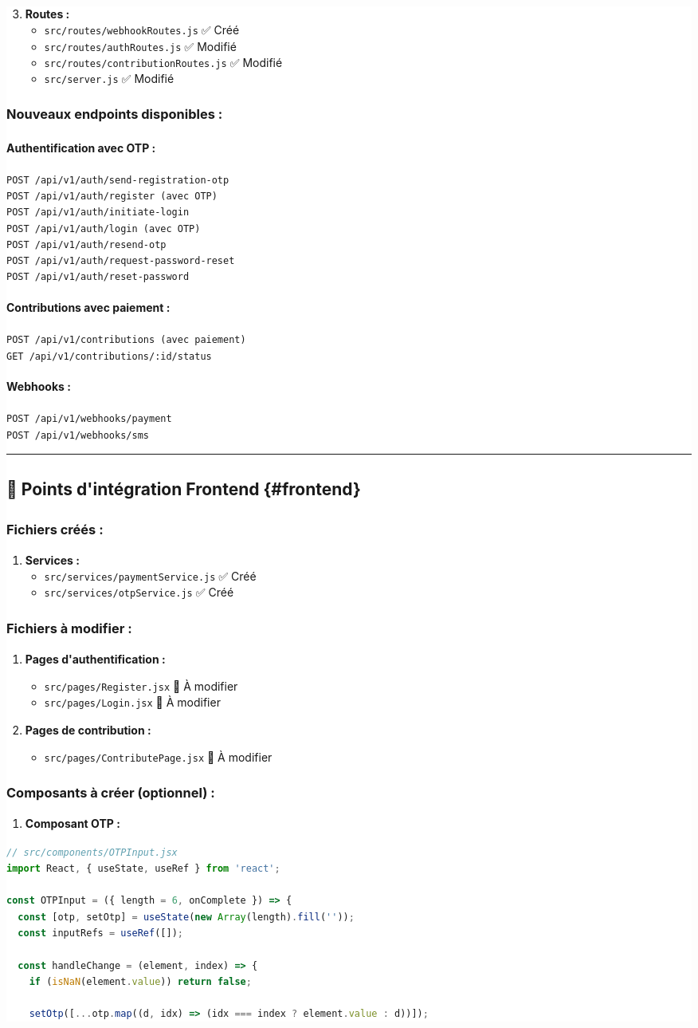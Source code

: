 3. **Routes :**
   - `src/routes/webhookRoutes.js` ✅ Créé
   - `src/routes/authRoutes.js` ✅ Modifié
   - `src/routes/contributionRoutes.js` ✅ Modifié
   - `src/server.js` ✅ Modifié

### Nouveaux endpoints disponibles :

#### Authentification avec OTP :
```
POST /api/v1/auth/send-registration-otp
POST /api/v1/auth/register (avec OTP)
POST /api/v1/auth/initiate-login
POST /api/v1/auth/login (avec OTP)
POST /api/v1/auth/resend-otp
POST /api/v1/auth/request-password-reset
POST /api/v1/auth/reset-password
```

#### Contributions avec paiement :
```
POST /api/v1/contributions (avec paiement)
GET /api/v1/contributions/:id/status
```

#### Webhooks :
```
POST /api/v1/webhooks/payment
POST /api/v1/webhooks/sms
```

---

## 🔧 Points d'intégration Frontend {#frontend}

### Fichiers créés :

1. **Services :**
   - `src/services/paymentService.js` ✅ Créé
   - `src/services/otpService.js` ✅ Créé

### Fichiers à modifier :

1. **Pages d'authentification :**
   - `src/pages/Register.jsx` 🔧 À modifier
   - `src/pages/Login.jsx` 🔧 À modifier

2. **Pages de contribution :**
   - `src/pages/ContributePage.jsx` 🔧 À modifier

### Composants à créer (optionnel) :

1. **Composant OTP :**
```javascript
// src/components/OTPInput.jsx
import React, { useState, useRef } from 'react';

const OTPInput = ({ length = 6, onComplete }) => {
  const [otp, setOtp] = useState(new Array(length).fill(''));
  const inputRefs = useRef([]);

  const handleChange = (element, index) => {
    if (isNaN(element.value)) return false;

    setOtp([...otp.map((d, idx) => (idx === index ? element.value : d))]);
```